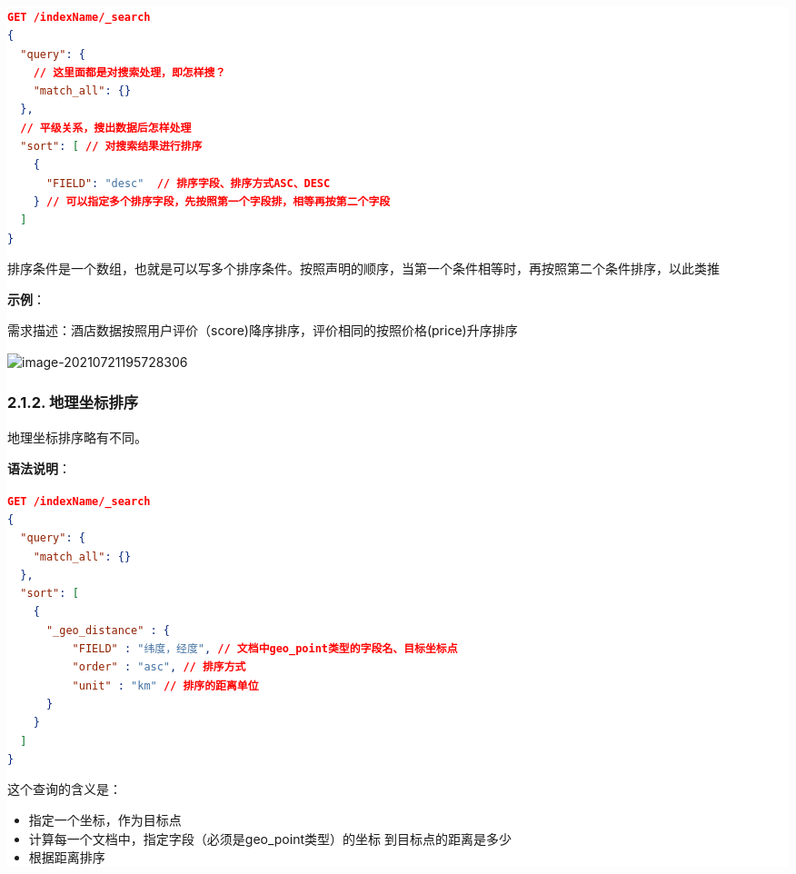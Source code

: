 ```json
GET /indexName/_search
{
  "query": {
    // 这里面都是对搜索处理，即怎样搜？
    "match_all": {}
  },
  // 平级关系，搜出数据后怎样处理
  "sort": [	// 对搜索结果进行排序
    {
      "FIELD": "desc"  // 排序字段、排序方式ASC、DESC
    } // 可以指定多个排序字段，先按照第一个字段排，相等再按第二个字段
  ]
}
```

排序条件是一个数组，也就是可以写多个排序条件。按照声明的顺序，当第一个条件相等时，再按照第二个条件排序，以此类推



**示例**：

需求描述：酒店数据按照用户评价（score)降序排序，评价相同的按照价格(price)升序排序

![image-20210721195728306](https://cdn.staticaly.com/gh/Sidney-Su/cartographic-bed@main/计算机/ES/分布式搜索引擎02/image-20210721195728306.webp)



### 2.1.2. 地理坐标排序

地理坐标排序略有不同。

**语法说明**：

```json
GET /indexName/_search
{
  "query": {
    "match_all": {}
  },
  "sort": [
    {
      "_geo_distance" : {
          "FIELD" : "纬度，经度", // 文档中geo_point类型的字段名、目标坐标点
          "order" : "asc", // 排序方式
          "unit" : "km" // 排序的距离单位
      }
    }
  ]
}
```

这个查询的含义是：

- 指定一个坐标，作为目标点
- 计算每一个文档中，指定字段（必须是geo_point类型）的坐标 到目标点的距离是多少
- 根据距离排序
